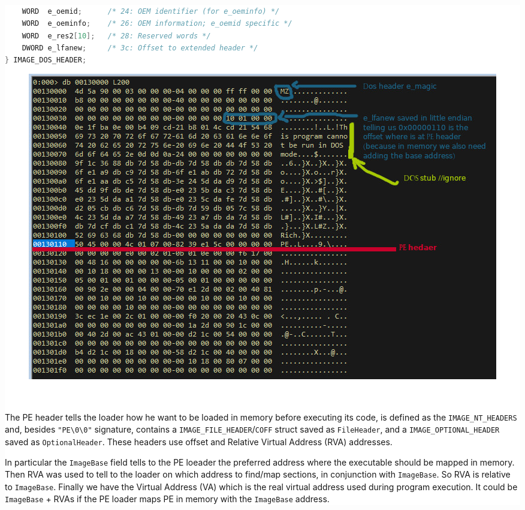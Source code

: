```C
    WORD  e_oemid;      /* 24: OEM identifier (for e_oeminfo) */
    WORD  e_oeminfo;    /* 26: OEM information; e_oemid specific */
    WORD  e_res2[10];   /* 28: Reserved words */
    DWORD e_lfanew;     /* 3c: Offset to extended header */
} IMAGE_DOS_HEADER;

```

<p align ="center">
  <img src="/files/2022-09-18/1.jpg">
</p>

<br />

  The PE header tells the loader how he want to be loaded in memory before
  executing its code, is defined as the `IMAGE_NT_HEADERS` and, besides `"PE\0\0"`
  signature, contains a `IMAGE_FILE_HEADER`/`COFF` struct saved as `FileHeader`,
  and a `IMAGE_OPTIONAL_HEADER` saved as `OptionalHeader`. These headers use
  offset and Relative Virtual Address (RVA) addresses. 

  In particular the `ImageBase` field tells to the PE loeader the preferred
  address where the executable should be mapped in memory. Then RVA was used to
  tell to the loader on which address to find/map sections, in conjunction with
  `ImageBase`. So RVA is relative to `ImageBase`. Finally we have the Virtual
  Address (VA) which is the real virtual address used during program execution.
  It could be `ImageBase` + RVAs if the PE loader maps PE in memory with the
  `ImageBase` address. 

